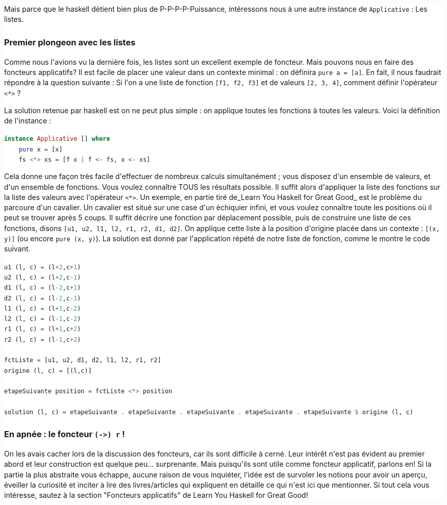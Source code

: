 Mais parce que le haskell détient bien plus de P-P-P-P-Puissance, intéressons nous à une autre instance de `Applicative` : Les listes.

### Premier plongeon avec les listes

Comme nous l'avions vu la dernière fois, les listes sont un excellent exemple de foncteur. Mais pouvons nous en faire des foncteurs applicatifs? Il est facile de placer une valeur dans un contexte minimal : on définira `pure a = [a]`. En fait, il nous faudrait répondre à la question suivante : Si l'on a une liste de fonction `[f1, f2, f3]` et de valeurs `[2, 3, 4]`, comment définir l'opérateur `<*>` ?

La solution retenue par haskell est on ne peut plus simple : on applique toutes les fonctions à toutes les valeurs. Voici la définition de l'instance :
``` haskell
instance Applicative [] where
    pure x = [x]
    fs <*> xs = [f x | f <- fs, x <- xs]
```

Cela donne une façon très facile d'effectuer de nombreux calculs simultanément ; vous disposez d'un ensemble de valeurs, et d'un ensemble de fonctions. Vous voulez connaître TOUS les résultats possible. Il suffit alors d'appliquer la liste des fonctions sur la liste des valeurs avec l'opérateur `<*>`. Un exemple, en partie tiré de_Learn You Haskell for Great Good_ est le problème du parcoure d'un cavalier. Un cavalier est situé sur une case d'un échiquier infini, et vous voulez connaître toute les positions où il peut se trouver après 5 coups. Il suffit décrire une fonction par déplacement possible, puis de construire une liste de ces fonctions,  disons `[u1, u2, l1, l2, r1, r2, d1, d2]`. On applique cette liste à la position d'origine placée dans un contexte : `[(x, y)]` (ou encore `pure (x, y)`). La solution est donné par l'application répété de notre liste de fonction, comme le montre le code suivant.

``` haskell
u1 (l, c) = (l+2,c+1)
u2 (l, c) = (l+2,c-1)
d1 (l, c) = (l-2,c+1)
d2 (l, c) = (l-2,c-1)
l1 (l, c) = (l+1,c-2)
l2 (l, c) = (l-1,c-2)
r1 (l, c) = (l+1,c+2)
r2 (l, c) = (l-1,c+2)

fctListe = [u1, u2, d1, d2, l1, l2, r1, r2]
origine (l, c) = [(l,c)]

etapeSuivante position = fctListe <*> position

solution (l, c) = etapeSuivante . etapeSuivante . etapeSuivante . etapeSuivante . etapeSuivante $ origine (l, c)
```

### En apnée : le foncteur `(->) r` !

On les avais cacher lors de la discussion des foncteurs, car ils sont difficile à cerné. Leur intérêt n'est pas évident au premier abord et leur construction est quelque peu... surprenante. Mais puisqu'ils sont utile comme foncteur applicatif, parlons en! Si la partie la plus abstraite vous échappe, aucune raison de vous inquiéter, l'idée est de survoler les notions pour avoir un aperçu, éveiller la curiosité et inciter à lire des livres/articles qui expliquent en détaille ce qui n'est ici que mentionner. Si tout cela vous intéresse, sautez à la section "Foncteurs applicatifs" de Learn You Haskell for Great Good!


[monades-laws]: http://www.haskell.org/haskellwiki/Monad_laws
[either]: http://hackage.haskell.org/packages/archive/category-extras/0.53.1/doc/html/Control-Monad-Either.html
[hoogle]: http://www.haskell.org/hoogle/